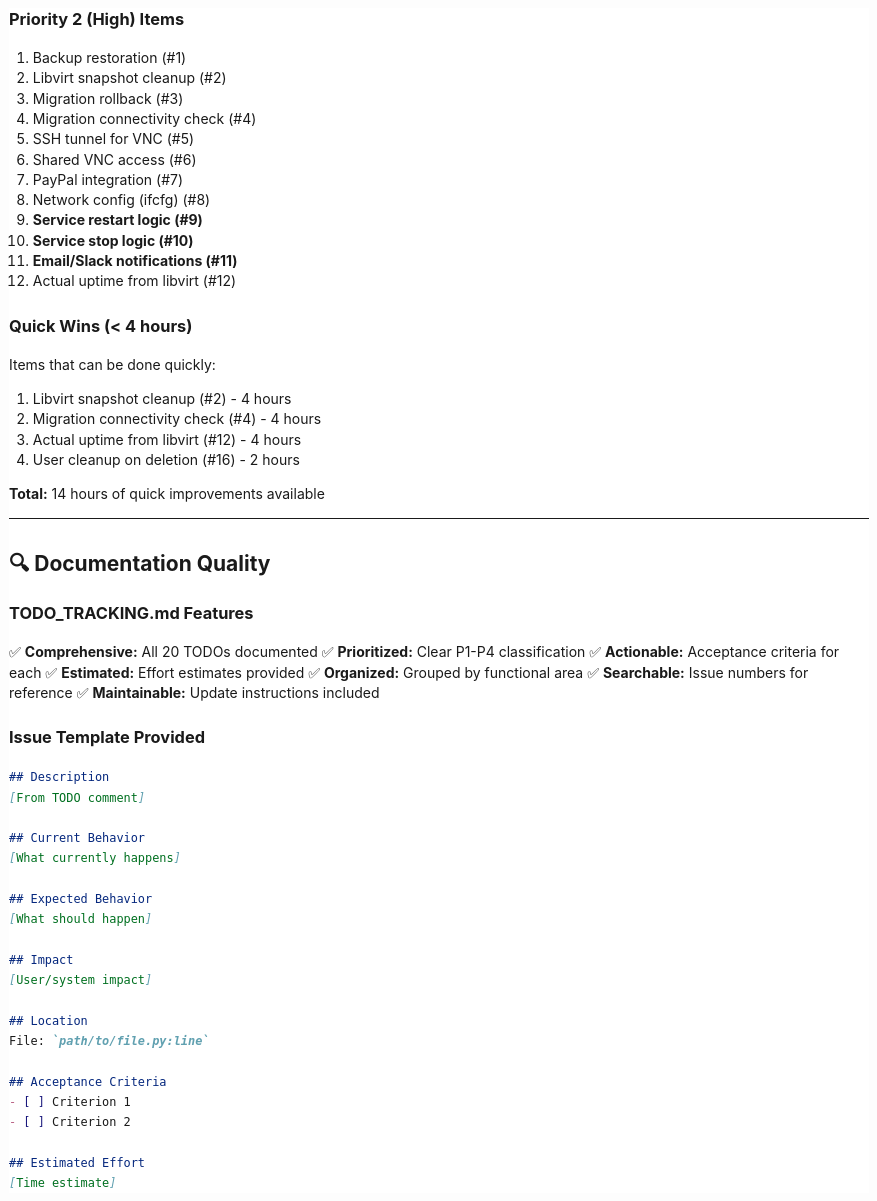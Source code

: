 ### Priority 2 (High) Items

1. Backup restoration (#1)
2. Libvirt snapshot cleanup (#2)
3. Migration rollback (#3)
4. Migration connectivity check (#4)
5. SSH tunnel for VNC (#5)
6. Shared VNC access (#6)
7. PayPal integration (#7)
8. Network config (ifcfg) (#8)
9. **Service restart logic (#9)**
10. **Service stop logic (#10)**
11. **Email/Slack notifications (#11)**
12. Actual uptime from libvirt (#12)

### Quick Wins (< 4 hours)

Items that can be done quickly:
1. Libvirt snapshot cleanup (#2) - 4 hours
2. Migration connectivity check (#4) - 4 hours
3. Actual uptime from libvirt (#12) - 4 hours
4. User cleanup on deletion (#16) - 2 hours

**Total:** 14 hours of quick improvements available

---

## 🔍 Documentation Quality

### TODO_TRACKING.md Features

✅ **Comprehensive:** All 20 TODOs documented
✅ **Prioritized:** Clear P1-P4 classification
✅ **Actionable:** Acceptance criteria for each
✅ **Estimated:** Effort estimates provided
✅ **Organized:** Grouped by functional area
✅ **Searchable:** Issue numbers for reference
✅ **Maintainable:** Update instructions included

### Issue Template Provided

```markdown
## Description
[From TODO comment]

## Current Behavior
[What currently happens]

## Expected Behavior
[What should happen]

## Impact
[User/system impact]

## Location
File: `path/to/file.py:line`

## Acceptance Criteria
- [ ] Criterion 1
- [ ] Criterion 2

## Estimated Effort
[Time estimate]

```